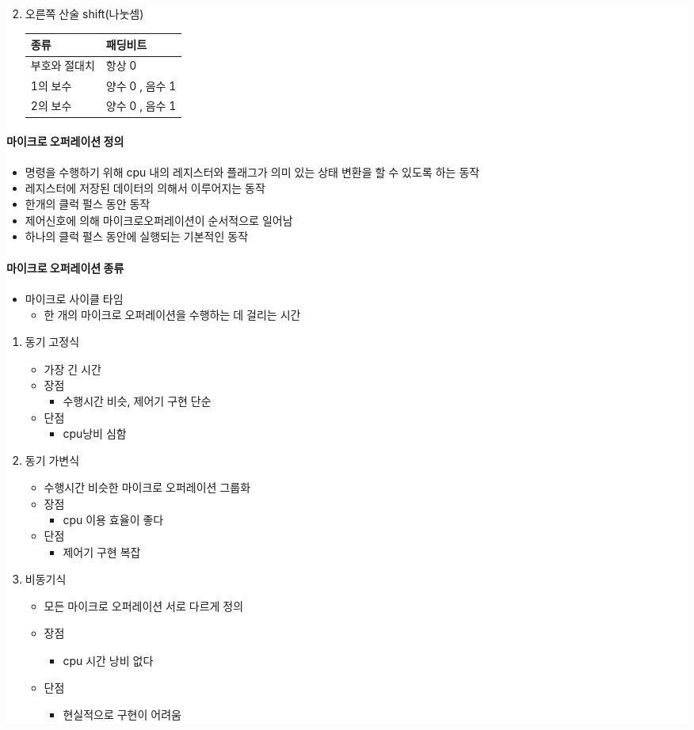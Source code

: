 2. 오른쪽 산술 shift(나눗셈)

   | 종류          | 패딩비트        |
   | ------------- | --------------- |
   | 부호와 절대치 | 항상 0          |
   | 1의 보수      | 양수 0 , 음수 1 |
   | 2의 보수      | 양수 0 , 음수 1 |

#### 마이크로 오퍼레이션 정의

- 명령을 수행하기 위해 cpu 내의 레지스터와 플래그가 의미 있는 상태 변환을 할 수 있도록 하는 동작
- 레지스터에 저장된 데이터의 의해서 이루어지는 동작
- 한개의 클럭 펄스 동안 동작
- 제어신호에 의해 마이크로오퍼레이션이 순서적으로 일어남
- 하나의 클럭 펄스 동안에 실행되는 기본적인 동작

#### 마이크로 오퍼레이션 종류

- 마이크로 사이클 타임
  - 한 개의 마이크로 오퍼레이션을 수행하는 데 걸리는 시간

1. 동기 고정식 

   - 가장 긴 시간
   - 장점
     - 수행시간 비슷, 제어기 구현 단순
   - 단점
     - cpu낭비 심함

2. 동기 가변식

   - 수행시간 비슷한 마이크로 오퍼레이션 그룹화
   - 장점
     - cpu 이용 효율이 좋다
   - 단점
     - 제어기 구현 복잡

3. 비동기식 

   - 모든 마이크로 오퍼레이션 서로 다르게 정의

   - 장점
     - cpu 시간 낭비 없다
   - 단점
     - 현실적으로 구현이 어려움